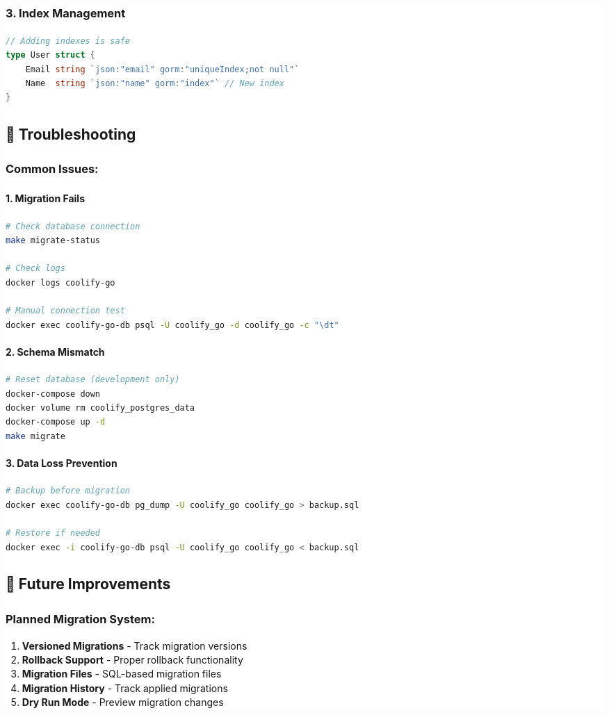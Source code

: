 ### **3. Index Management**

```go
// Adding indexes is safe
type User struct {
    Email string `json:"email" gorm:"uniqueIndex;not null"`
    Name  string `json:"name" gorm:"index"` // New index
}
```

## 🚨 **Troubleshooting**

### **Common Issues:**

#### **1. Migration Fails**

```bash
# Check database connection
make migrate-status

# Check logs
docker logs coolify-go

# Manual connection test
docker exec coolify-go-db psql -U coolify_go -d coolify_go -c "\dt"
```

#### **2. Schema Mismatch**

```bash
# Reset database (development only)
docker-compose down
docker volume rm coolify_postgres_data
docker-compose up -d
make migrate
```

#### **3. Data Loss Prevention**

```bash
# Backup before migration
docker exec coolify-go-db pg_dump -U coolify_go coolify_go > backup.sql

# Restore if needed
docker exec -i coolify-go-db psql -U coolify_go coolify_go < backup.sql
```

## 🔮 **Future Improvements**

### **Planned Migration System:**

1. **Versioned Migrations** - Track migration versions
2. **Rollback Support** - Proper rollback functionality
3. **Migration Files** - SQL-based migration files
4. **Migration History** - Track applied migrations
5. **Dry Run Mode** - Preview migration changes
